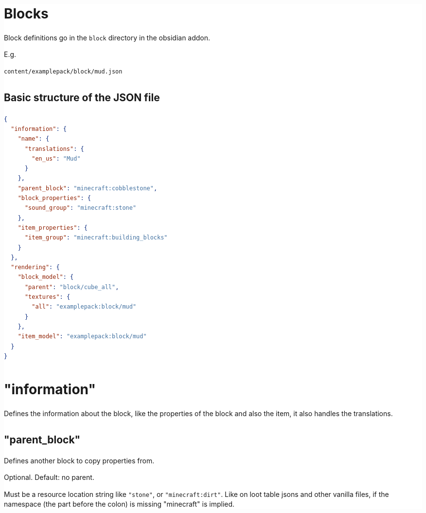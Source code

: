 # Blocks

Block definitions go in the `block` directory in the obsidian addon.

E.g.
```
content/examplepack/block/mud.json
```

## Basic structure of the JSON file

```json
{
  "information": {
    "name": {
      "translations": {
        "en_us": "Mud"
      }
    },
    "parent_block": "minecraft:cobblestone",
    "block_properties": {
      "sound_group": "minecraft:stone"
    },
    "item_properties": {
      "item_group": "minecraft:building_blocks"
    }
  },
  "rendering": {
    "block_model": {
      "parent": "block/cube_all",
      "textures": {
        "all": "examplepack:block/mud"
      }
    },
    "item_model": "examplepack:block/mud"
  }
}
```

# "information"

Defines the information about the block, like the properties of the block and also the item, it also handles the translations.

## "parent_block"

Defines another block to copy properties from.

Optional. Default: no parent.

Must be a resource location string like `"stone"`, or `"minecraft:dirt"`. Like on loot table jsons and other vanilla files,
if the namespace (the part before the colon) is missing "minecraft" is implied.
